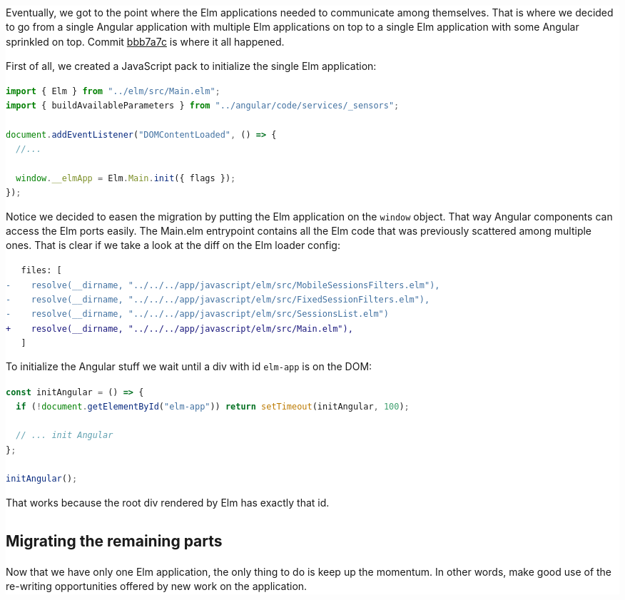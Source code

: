 Eventually, we got to the point where the Elm applications needed to communicate among themselves. That is where we decided to go from a single Angular application with multiple Elm applications on top to a single Elm application with some Angular sprinkled on top. Commit [bbb7a7c](https://github.com/HabitatMap/AirCasting/commit/bbb7a7c74a02e56971f680704058609b6f6c8496) is where it all happened.

First of all, we created a JavaScript pack to initialize the single Elm application:

```js
import { Elm } from "../elm/src/Main.elm";
import { buildAvailableParameters } from "../angular/code/services/_sensors";

document.addEventListener("DOMContentLoaded", () => {
  //...

  window.__elmApp = Elm.Main.init({ flags });
});
```

Notice we decided to easen the migration by putting the Elm application on the `window` object. That way Angular components can access the Elm ports easily. The Main.elm entrypoint contains all the Elm code that was previously scattered among multiple ones. That is clear if we take a look at the diff on the Elm loader config:

```diff
   files: [
-    resolve(__dirname, "../../../app/javascript/elm/src/MobileSessionsFilters.elm"),
-    resolve(__dirname, "../../../app/javascript/elm/src/FixedSessionFilters.elm"),
-    resolve(__dirname, "../../../app/javascript/elm/src/SessionsList.elm")
+    resolve(__dirname, "../../../app/javascript/elm/src/Main.elm"),
   ]
```

To initialize the Angular stuff we wait until a div with id `elm-app` is on the DOM:

```js
const initAngular = () => {
  if (!document.getElementById("elm-app")) return setTimeout(initAngular, 100);

  // ... init Angular
};

initAngular();
```

That works because the root div rendered by Elm has exactly that id.

## Migrating the remaining parts

Now that we have only one Elm application, the only thing to do is keep up the momentum. In other words, make good use of the re-writing opportunities offered by new work on the application.
